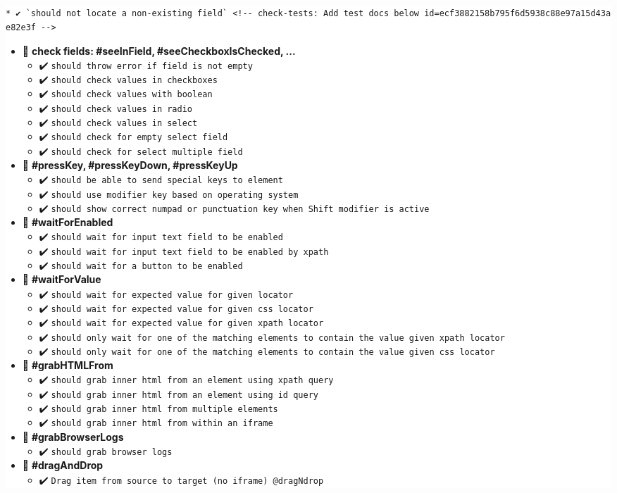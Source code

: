     * ✔️ `should not locate a non-existing field` <!-- check-tests: Add test docs below id=ecf3882158b795f6d5938c88e97a15d43ae82e3f -->
  * 📎 **check fields: #seeInField, #seeCheckboxIsChecked, ...** 
    * ✔️ `should throw error if field is not empty` <!-- check-tests: Add test docs below id=2ba14d6701b597a1f4f2bf6e665e8f5f9301d18a -->
    * ✔️ `should check values in checkboxes` <!-- check-tests: Add test docs below id=67dbe14d1c83f21f1b35f4a5a6e5413e892fc585 -->
    * ✔️ `should check values with boolean` <!-- check-tests: Add test docs below id=3cb4c5550bf3a1418b7f15612a2fd8ebab694298 -->
    * ✔️ `should check values in radio` <!-- check-tests: Add test docs below id=6b66ecad6347555ac029bbbcabfa053a47aeb484 -->
    * ✔️ `should check values in select` <!-- check-tests: Add test docs below id=66ce3835c5fed4ef33f9e60423ac39594210e9df -->
    * ✔️ `should check for empty select field` <!-- check-tests: Add test docs below id=2d67c22f536875c204f2bd607b4f156571f685a8 -->
    * ✔️ `should check for select multiple field` <!-- check-tests: Add test docs below id=aeef351558cd67d7184660503c35b57b450019ad -->
  * 📎 **#pressKey, #pressKeyDown, #pressKeyUp** 
    * ✔️ `should be able to send special keys to element` <!-- check-tests: Add test docs below id=922b5b32f7c716295a4a5a9a797c4c5a7fbc360d -->
    * ✔️ `should use modifier key based on operating system` <!-- check-tests: Add test docs below id=0243b9d280a3cad420b5293ccaddf2f22dd26543 -->
    * ✔️ `should show correct numpad or punctuation key when Shift modifier is active` <!-- check-tests: Add test docs below id=d2c9d66d2072b5d531fd0bb4a311bc53e164e504 -->
  * 📎 **#waitForEnabled** 
    * ✔️ `should wait for input text field to be enabled` <!-- check-tests: Add test docs below id=9e2038295440d5f3547fe7b0284b5a137b4792f9 -->
    * ✔️ `should wait for input text field to be enabled by xpath` <!-- check-tests: Add test docs below id=eecf2db12475a5259b40a9f0b254fbbe5c31595f -->
    * ✔️ `should wait for a button to be enabled` <!-- check-tests: Add test docs below id=a2a7f5b2034972e0c407208f0b9df035d9fe3119 -->
  * 📎 **#waitForValue** 
    * ✔️ `should wait for expected value for given locator` <!-- check-tests: Add test docs below id=3b876a5eebffbd6326ffda3646870be5270b633f -->
    * ✔️ `should wait for expected value for given css locator` <!-- check-tests: Add test docs below id=235cfb834ba6745754a5558869b76f915b17774e -->
    * ✔️ `should wait for expected value for given xpath locator` <!-- check-tests: Add test docs below id=3a2110c8b9b82912892dce434bd773100af674b6 -->
    * ✔️ `should only wait for one of the matching elements to contain the value given xpath locator` <!-- check-tests: Add test docs below id=42913be71c48fd89ca7e03e0fffbcb1d1f70f960 -->
    * ✔️ `should only wait for one of the matching elements to contain the value given css locator` <!-- check-tests: Add test docs below id=d6de52c6e28325268eee61010e04acfa5312dad1 -->
  * 📎 **#grabHTMLFrom** 
    * ✔️ `should grab inner html from an element using xpath query` <!-- check-tests: Add test docs below id=e229ab771bec60dbf9d0fb9dc234c0551c4037f8 -->
    * ✔️ `should grab inner html from an element using id query` <!-- check-tests: Add test docs below id=b4628312cebe3525f1b67ab44b4996e578474ff3 -->
    * ✔️ `should grab inner html from multiple elements` <!-- check-tests: Add test docs below id=e816e359cccd41b9d029cc710bf688fedf9034a5 -->
    * ✔️ `should grab inner html from within an iframe` <!-- check-tests: Add test docs below id=e273b4a488c49aed8611b16875550bef81f2543b -->
  * 📎 **#grabBrowserLogs** 
    * ✔️ `should grab browser logs` <!-- check-tests: Add test docs below id=19e1b07b06b4e49c62381275bb6c7adeca2337f1 -->
  * 📎 **#dragAndDrop** 
    * ✔️ `Drag item from source to target (no iframe) @dragNdrop` <!-- check-tests: Add test docs below id=f47551dd1ef732bb993f5023d87413ec0fdee08e -->